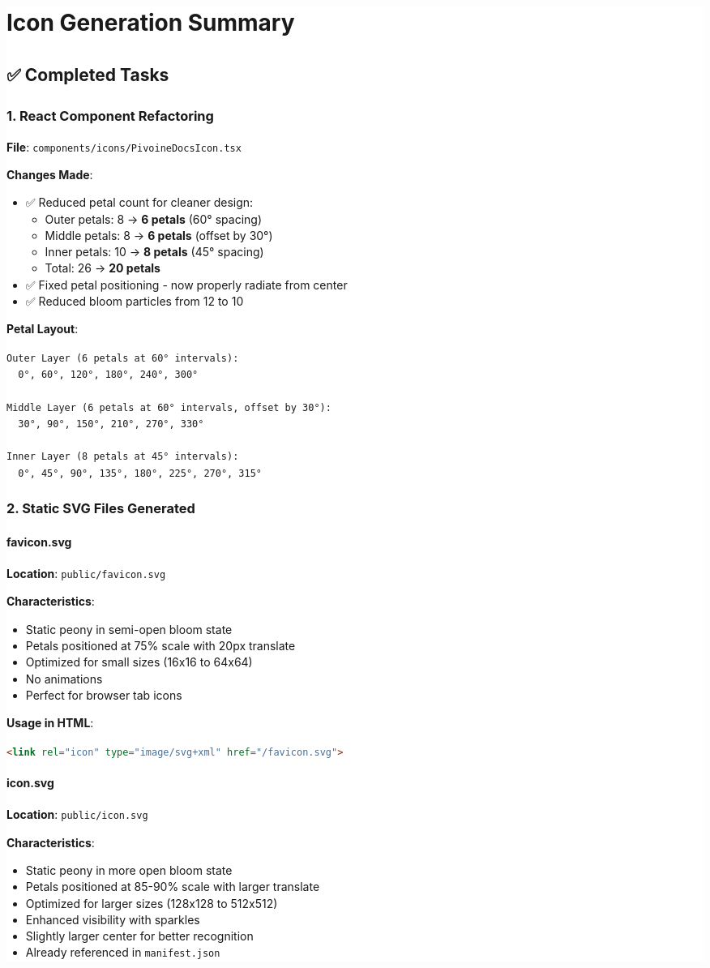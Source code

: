 # Icon Generation Summary

## ✅ Completed Tasks

### 1. React Component Refactoring
**File**: `components/icons/PivoineDocsIcon.tsx`

**Changes Made**:
- ✅ Reduced petal count for cleaner design:
  - Outer petals: 8 → **6 petals** (60° spacing)
  - Middle petals: 8 → **6 petals** (offset by 30°)
  - Inner petals: 10 → **8 petals** (45° spacing)
  - Total: 26 → **20 petals**
- ✅ Fixed petal positioning - now properly radiate from center
- ✅ Reduced bloom particles from 12 to 10

**Petal Layout**:
```
Outer Layer (6 petals at 60° intervals):
  0°, 60°, 120°, 180°, 240°, 300°
  
Middle Layer (6 petals at 60° intervals, offset by 30°):
  30°, 90°, 150°, 210°, 270°, 330°
  
Inner Layer (8 petals at 45° intervals):
  0°, 45°, 90°, 135°, 180°, 225°, 270°, 315°
```

### 2. Static SVG Files Generated

#### **favicon.svg** 
**Location**: `public/favicon.svg`

**Characteristics**:
- Static peony in semi-open bloom state
- Petals positioned at 75% scale with 20px translate
- Optimized for small sizes (16x16 to 64x64)
- No animations
- Perfect for browser tab icons

**Usage in HTML**:
```html
<link rel="icon" type="image/svg+xml" href="/favicon.svg">
```

#### **icon.svg**
**Location**: `public/icon.svg`

**Characteristics**:
- Static peony in more open bloom state
- Petals positioned at 85-90% scale with larger translate
- Optimized for larger sizes (128x128 to 512x512)
- Enhanced visibility with sparkles
- Slightly larger center for better recognition
- Already referenced in `manifest.json`
